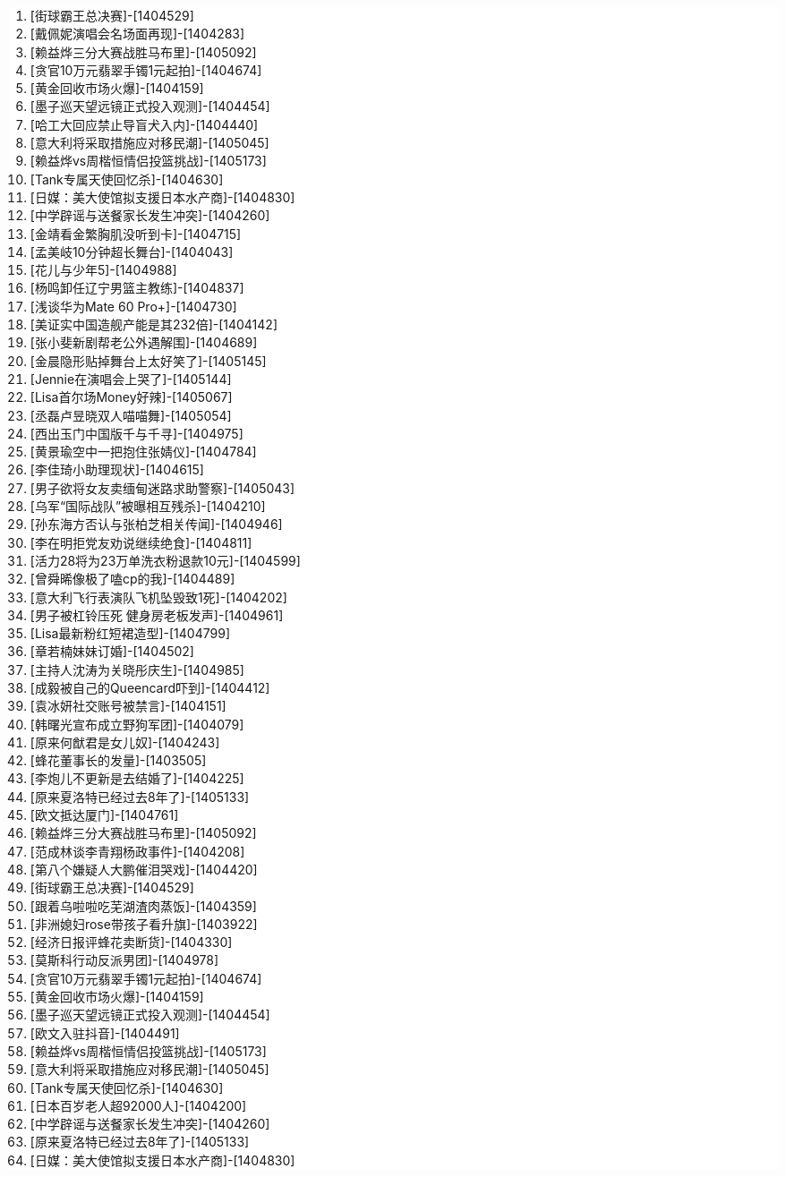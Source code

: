 1. [街球霸王总决赛]-[1404529]
1. [戴佩妮演唱会名场面再现]-[1404283]
1. [赖益烨三分大赛战胜马布里]-[1405092]
1. [贪官10万元翡翠手镯1元起拍]-[1404674]
1. [黄金回收市场火爆]-[1404159]
1. [墨子巡天望远镜正式投入观测]-[1404454]
1. [哈工大回应禁止导盲犬入内]-[1404440]
1. [意大利将采取措施应对移民潮]-[1405045]
1. [赖益烨vs周楷恒情侣投篮挑战]-[1405173]
1. [Tank专属天使回忆杀]-[1404630]
1. [日媒：美大使馆拟支援日本水产商]-[1404830]
1. [中学辟谣与送餐家长发生冲突]-[1404260]
1. [金靖看金繁胸肌没听到卡]-[1404715]
1. [孟美岐10分钟超长舞台]-[1404043]
1. [花儿与少年5]-[1404988]
1. [杨鸣卸任辽宁男篮主教练]-[1404837]
1. [浅谈华为Mate 60 Pro+]-[1404730]
1. [美证实中国造舰产能是其232倍]-[1404142]
1. [张小斐新剧帮老公外遇解围]-[1404689]
1. [金晨隐形贴掉舞台上太好笑了]-[1405145]
1. [Jennie在演唱会上哭了]-[1405144]
1. [Lisa首尔场Money好辣]-[1405067]
1. [丞磊卢昱晓双人喵喵舞]-[1405054]
1. [西出玉门中国版千与千寻]-[1404975]
1. [黄景瑜空中一把抱住张婧仪]-[1404784]
1. [李佳琦小助理现状]-[1404615]
1. [男子欲将女友卖缅甸迷路求助警察]-[1405043]
1. [乌军“国际战队”被曝相互残杀]-[1404210]
1. [孙东海方否认与张柏芝相关传闻]-[1404946]
1. [李在明拒党友劝说继续绝食]-[1404811]
1. [活力28将为23万单洗衣粉退款10元]-[1404599]
1. [曾舜晞像极了嗑cp的我]-[1404489]
1. [意大利飞行表演队飞机坠毁致1死]-[1404202]
1. [男子被杠铃压死 健身房老板发声]-[1404961]
1. [Lisa最新粉红短裙造型]-[1404799]
1. [章若楠妹妹订婚]-[1404502]
1. [主持人沈涛为关晓彤庆生]-[1404985]
1. [成毅被自己的Queencard吓到]-[1404412]
1. [袁冰妍社交账号被禁言]-[1404151]
1. [韩曙光宣布成立野狗军团]-[1404079]
1. [原来何猷君是女儿奴]-[1404243]
1. [蜂花董事长的发量]-[1403505]
1. [李炮儿不更新是去结婚了]-[1404225]
1. [原来夏洛特已经过去8年了]-[1405133]
1. [欧文抵达厦门]-[1404761]
1. [赖益烨三分大赛战胜马布里]-[1405092]
1. [范成林谈李青翔杨政事件]-[1404208]
1. [第八个嫌疑人大鹏催泪哭戏]-[1404420]
1. [街球霸王总决赛]-[1404529]
1. [跟着乌啦啦吃芜湖渣肉蒸饭]-[1404359]
1. [非洲媳妇rose带孩子看升旗]-[1403922]
1. [经济日报评蜂花卖断货]-[1404330]
1. [莫斯科行动反派男团]-[1404978]
1. [贪官10万元翡翠手镯1元起拍]-[1404674]
1. [黄金回收市场火爆]-[1404159]
1. [墨子巡天望远镜正式投入观测]-[1404454]
1. [欧文入驻抖音]-[1404491]
1. [赖益烨vs周楷恒情侣投篮挑战]-[1405173]
1. [意大利将采取措施应对移民潮]-[1405045]
1. [Tank专属天使回忆杀]-[1404630]
1. [日本百岁老人超92000人]-[1404200]
1. [中学辟谣与送餐家长发生冲突]-[1404260]
1. [原来夏洛特已经过去8年了]-[1405133]
1. [日媒：美大使馆拟支援日本水产商]-[1404830]